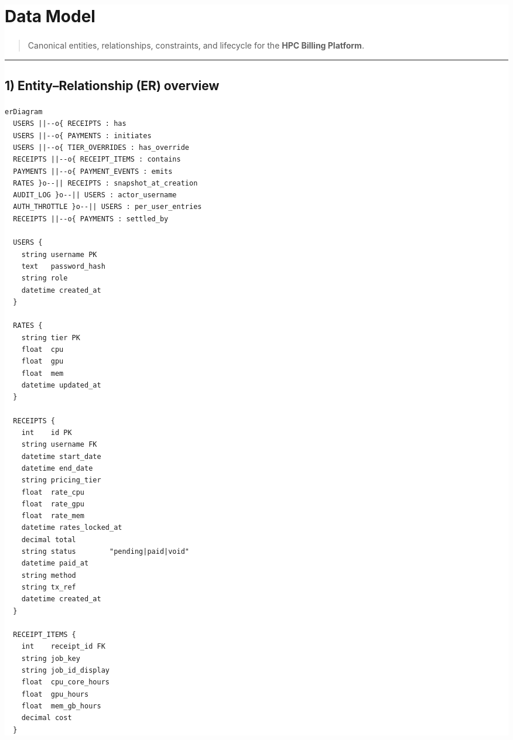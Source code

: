 # Data Model

> Canonical entities, relationships, constraints, and lifecycle for the **HPC Billing Platform**.

---

## 1) Entity–Relationship (ER) overview

```mermaid
erDiagram
  USERS ||--o{ RECEIPTS : has
  USERS ||--o{ PAYMENTS : initiates
  USERS ||--o{ TIER_OVERRIDES : has_override
  RECEIPTS ||--o{ RECEIPT_ITEMS : contains
  PAYMENTS ||--o{ PAYMENT_EVENTS : emits
  RATES }o--|| RECEIPTS : snapshot_at_creation
  AUDIT_LOG }o--|| USERS : actor_username
  AUTH_THROTTLE }o--|| USERS : per_user_entries
  RECEIPTS ||--o{ PAYMENTS : settled_by

  USERS {
    string username PK
    text   password_hash
    string role
    datetime created_at
  }

  RATES {
    string tier PK
    float  cpu
    float  gpu
    float  mem
    datetime updated_at
  }

  RECEIPTS {
    int    id PK
    string username FK
    datetime start_date
    datetime end_date
    string pricing_tier
    float  rate_cpu
    float  rate_gpu
    float  rate_mem
    datetime rates_locked_at
    decimal total
    string status        "pending|paid|void"
    datetime paid_at
    string method
    string tx_ref
    datetime created_at
  }

  RECEIPT_ITEMS {
    int    receipt_id FK
    string job_key
    string job_id_display
    float  cpu_core_hours
    float  gpu_hours
    float  mem_gb_hours
    decimal cost
  }

```